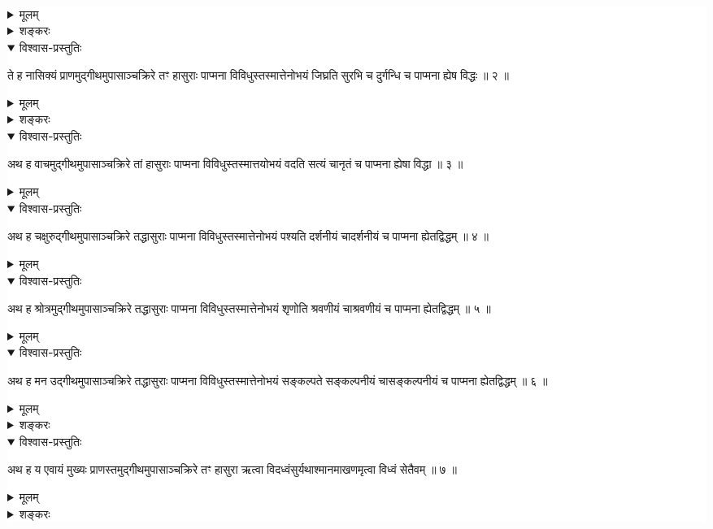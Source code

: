 <details><summary>मूलम्</summary></details>

<details><summary>शङ्करः</summary></details>

<details open><summary>विश्वास-प्रस्तुतिः</summary>

ते ह नासिक्यं प्राणमुद्गीथमुपासाञ्चक्रिरे तꣳ हासुराः पाप्मना
विविधुस्तस्मात्तेनोभयं जिघ्रति सुरभि च दुर्गन्धि
च पाप्मना ह्येष विद्धः ॥ २ ॥
</details>

<details><summary>मूलम्</summary></details>

<details><summary>शङ्करः</summary></details>

<details open><summary>विश्वास-प्रस्तुतिः</summary>

अथ ह वाचमुद्गीथमुपासाञ्चक्रिरे तां हासुराः पाप्मना विविधुस्तस्मात्तयोभयं
वदति सत्यं चानृतं च पाप्मना ह्येषा विद्धा ॥ ३ ॥
</details>

<details><summary>मूलम्</summary></details>

<details open><summary>विश्वास-प्रस्तुतिः</summary>

अथ ह चक्षुरुद्गीथमुपासाञ्चक्रिरे तद्धासुराः पाप्मना
विविधुस्तस्मात्तेनोभयं पश्यति
दर्शनीयं चादर्शनीयं च पाप्मना ह्येतद्विद्धम् ॥ ४ ॥
</details>

<details><summary>मूलम्</summary></details>

<details open><summary>विश्वास-प्रस्तुतिः</summary>

अथ ह श्रोत्रमुद्गीथमुपासाञ्चक्रिरे तद्धासुराः पाप्मना
विविधुस्तस्मात्तेनोभयं शृणोति
श्रवणीयं चाश्रवणीयं च पाप्मना ह्येतद्विद्धम् ॥ ५ ॥
</details>

<details><summary>मूलम्</summary></details>

<details open><summary>विश्वास-प्रस्तुतिः</summary>

अथ ह मन उद्गीथमुपासाञ्चक्रिरे तद्धासुराः पाप्मना विविधुस्तस्मात्तेनोभयं
सङ्कल्पते सङ्कल्पनीयं चासङ्कल्पनीयं च पाप्मना ह्येतद्विद्धम् ॥ ६ ॥
</details>

<details><summary>मूलम्</summary></details>

<details><summary>शङ्करः</summary></details>

<details open><summary>विश्वास-प्रस्तुतिः</summary>

अथ ह य एवायं मुख्यः प्राणस्तमुद्गीथमुपासाञ्चक्रिरे तꣳ हासुरा ऋत्वा
विदध्वंसुर्यथाश्मानमाखणमृत्वा विध्वं सेतैवम् ॥ ७ ॥
</details>

<details><summary>मूलम्</summary></details>

<details><summary>शङ्करः</summary></details>

